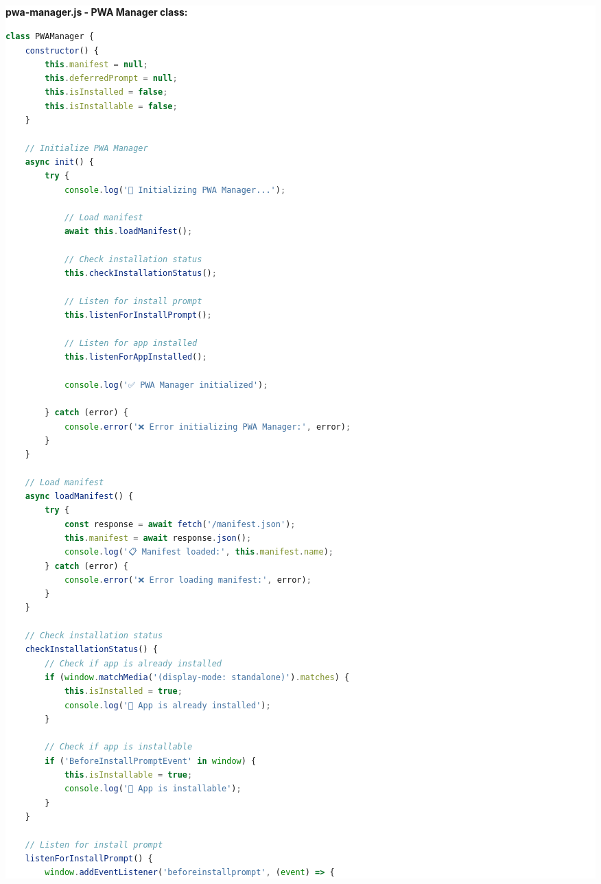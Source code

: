 **pwa-manager.js - PWA Manager class:**

```javascript
class PWAManager {
    constructor() {
        this.manifest = null;
        this.deferredPrompt = null;
        this.isInstalled = false;
        this.isInstallable = false;
    }
    
    // Initialize PWA Manager
    async init() {
        try {
            console.log('🚀 Initializing PWA Manager...');
            
            // Load manifest
            await this.loadManifest();
            
            // Check installation status
            this.checkInstallationStatus();
            
            // Listen for install prompt
            this.listenForInstallPrompt();
            
            // Listen for app installed
            this.listenForAppInstalled();
            
            console.log('✅ PWA Manager initialized');
            
        } catch (error) {
            console.error('❌ Error initializing PWA Manager:', error);
        }
    }
    
    // Load manifest
    async loadManifest() {
        try {
            const response = await fetch('/manifest.json');
            this.manifest = await response.json();
            console.log('📋 Manifest loaded:', this.manifest.name);
        } catch (error) {
            console.error('❌ Error loading manifest:', error);
        }
    }
    
    // Check installation status
    checkInstallationStatus() {
        // Check if app is already installed
        if (window.matchMedia('(display-mode: standalone)').matches) {
            this.isInstalled = true;
            console.log('📱 App is already installed');
        }
        
        // Check if app is installable
        if ('BeforeInstallPromptEvent' in window) {
            this.isInstallable = true;
            console.log('📱 App is installable');
        }
    }
    
    // Listen for install prompt
    listenForInstallPrompt() {
        window.addEventListener('beforeinstallprompt', (event) => {
```
